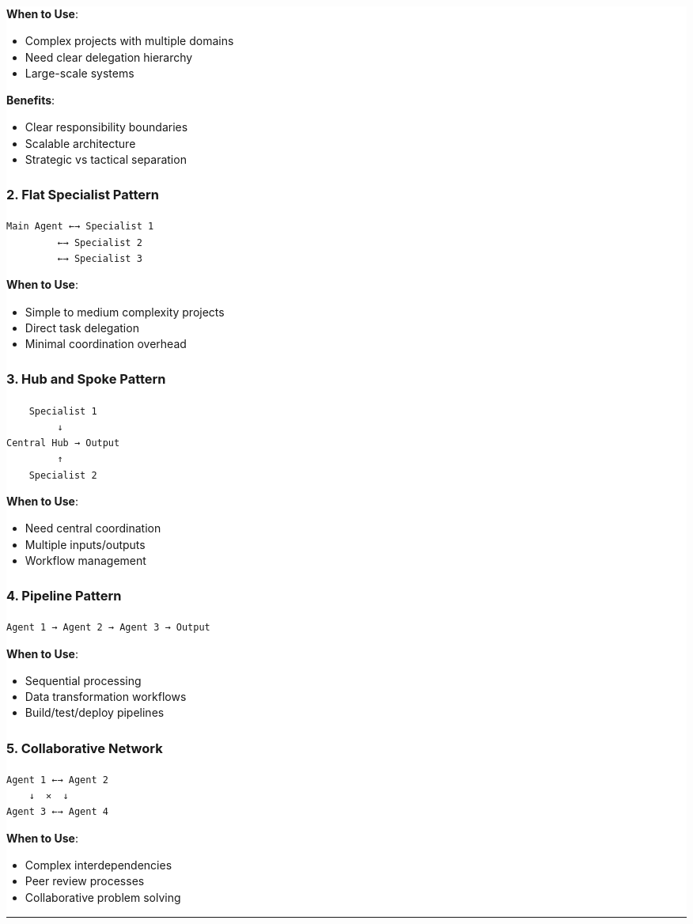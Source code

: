 **When to Use**:
- Complex projects with multiple domains
- Need clear delegation hierarchy
- Large-scale systems

**Benefits**:
- Clear responsibility boundaries
- Scalable architecture
- Strategic vs tactical separation

### 2. Flat Specialist Pattern
```
Main Agent ←→ Specialist 1
         ←→ Specialist 2
         ←→ Specialist 3
```

**When to Use**:
- Simple to medium complexity projects
- Direct task delegation
- Minimal coordination overhead

### 3. Hub and Spoke Pattern
```
    Specialist 1
         ↓
Central Hub → Output
         ↑
    Specialist 2
```

**When to Use**:
- Need central coordination
- Multiple inputs/outputs
- Workflow management

### 4. Pipeline Pattern
```
Agent 1 → Agent 2 → Agent 3 → Output
```

**When to Use**:
- Sequential processing
- Data transformation workflows
- Build/test/deploy pipelines

### 5. Collaborative Network
```
Agent 1 ←→ Agent 2
    ↓  ✕  ↓
Agent 3 ←→ Agent 4
```

**When to Use**:
- Complex interdependencies
- Peer review processes
- Collaborative problem solving

---